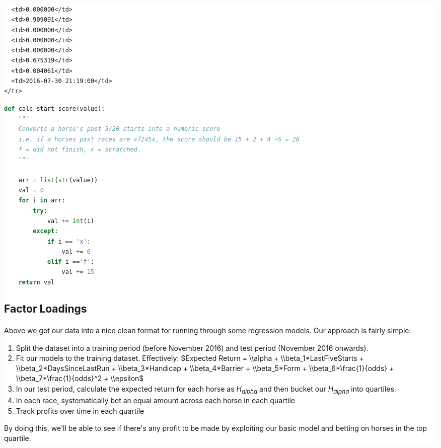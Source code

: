       <td>0.000000</td>
      <td>0.909091</td>
      <td>0.000000</td>
      <td>0.000000</td>
      <td>0.000000</td>
      <td>0.675319</td>
      <td>0.004061</td>
      <td>2016-07-30 21:19:00</td>
    </tr>
  </tbody>
</table>
</div>




```python
def calc_start_score(value):
    """
    Converts a horse's past 5/20 starts into a numeric score
    i.e. if a horses past races are xf245x, the score should be 15 + 2 + 4 +5 = 26
    f = did not finish, x = scratched.
    """
    
    arr = list(str(value))
    val = 0
    for i in arr:
        try:
            val += int(i)
        except:
            if i == 'x':
                val += 0
            elif i =='f':
                val += 15
    return val
```

## Factor Loadings
Above we got our data into a nice clean format for running through some regression models. Our approach is fairly simple:
1. Split the dataset into a training period (before November 2016) and test period (November 2016 onwards).
2. Fit our models to the training dataset. Effectively: $Expected Return = \\alpha + \\beta_1*LastFiveStarts + \\beta_2*DaysSinceLastRun + \\beta_3*Handicap + \\beta_4*Barrier + \\beta_5*Form + \\beta_6*\frac{1}{odds} + \\beta_7*\frac{1}{odds}^2 + \\epsilon$
3. In our test period, calculate the expected return for each horse as $H_{alpha}$ and then bucket our $H_{alpha}$ into quartiles.
4. In each race, systematically bet an equal amount across each horse in each quartile 
5. Track profits over time in each quartile

By doing this, we'll be able to see if there's any profit to be made by exploiting our basic model and betting on horses in the top quartile.

